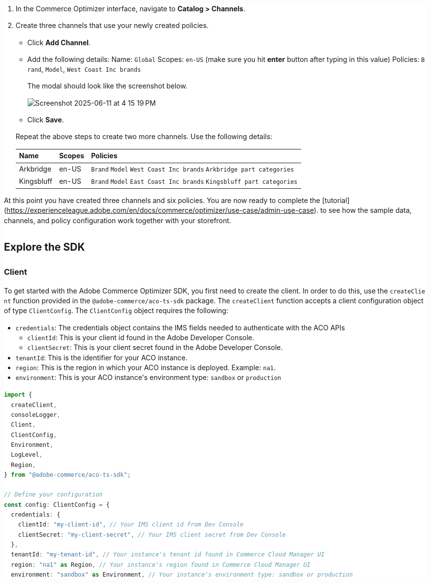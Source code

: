 1. In the Commerce Optimizer interface, navigate to **Catalog > Channels**.

1. Create three channels that use your newly created policies.

   - Click **Add Channel**.
   - Add the following details:
     Name: `Global`
     Scopes: `en-US` (make sure you hit **enter** button after typing in this value)
     Policies: `Brand`, `Model`, `West Coast Inc brands`

     The modal should look like the screenshot below.

     ![Screenshot 2025-06-11 at 4 15 19 PM](https://github.com/user-attachments/assets/23267d3b-390a-42d9-890f-d8d9de2013f5)

   - Click **Save**.

   Repeat the above steps to create two more channels. Use the following details:

   | Name       | Scopes | Policies                                                             |
   | ---------- | ------ | -------------------------------------------------------------------- |
   | Arkbridge  | en-US  | `Brand` `Model` `West Coast Inc brands` `Arkbridge part categories`  |
   | Kingsbluff | en-US  | `Brand` `Model` `East Coast Inc brands` `Kingsbluff part categories` |

At this point you have created three channels and six policies. You are now ready to complete the [tutorial] (https://experienceleague.adobe.com/en/docs/commerce/optimizer/use-case/admin-use-case).
to see how the sample data, channels, and policy configuration work together with your storefront.

## Explore the SDK

### Client

To get started with the Adobe Commerce Optimizer SDK, you first need to create the client. In order to do
this, use the `createClient` function provided in the `@adobe-commerce/aco-ts-sdk` package. The `createClient` function
accepts a client configuration object of type `ClientConfig`. The `ClientConfig` object requires the following:

- `credentials`: The credentials object contains the IMS fields needed to authenticate with the ACO APIs
  - `clientId`: This is your client id found in the Adobe Developer Console.
  - `clientSecret`: This is your client secret found in the Adobe Developer Console.
- `tenantId`: This is the identifier for your ACO instance.
- `region`: This is the region in which your ACO instance is deployed. Example: `na1`.
- `environment`: This is your ACO instance's environment type: `sandbox` or `production`

```typescript
import {
  createClient,
  consoleLogger,
  Client,
  ClientConfig,
  Environment,
  LogLevel,
  Region,
} from "@adobe-commerce/aco-ts-sdk";

// Define your configuration
const config: ClientConfig = {
  credentials: {
    clientId: "my-client-id", // Your IMS client id from Dev Console
    clientSecret: "my-client-secret", // Your IMS client secret from Dev Console
  },
  tenantId: "my-tenant-id", // Your instance's tenant id found in Commerce Cloud Manager UI
  region: "na1" as Region, // Your instance's region found in Commerce Cloud Manager UI
  environment: "sandbox" as Environment, // Your instance's environment type: sandbox or production
```